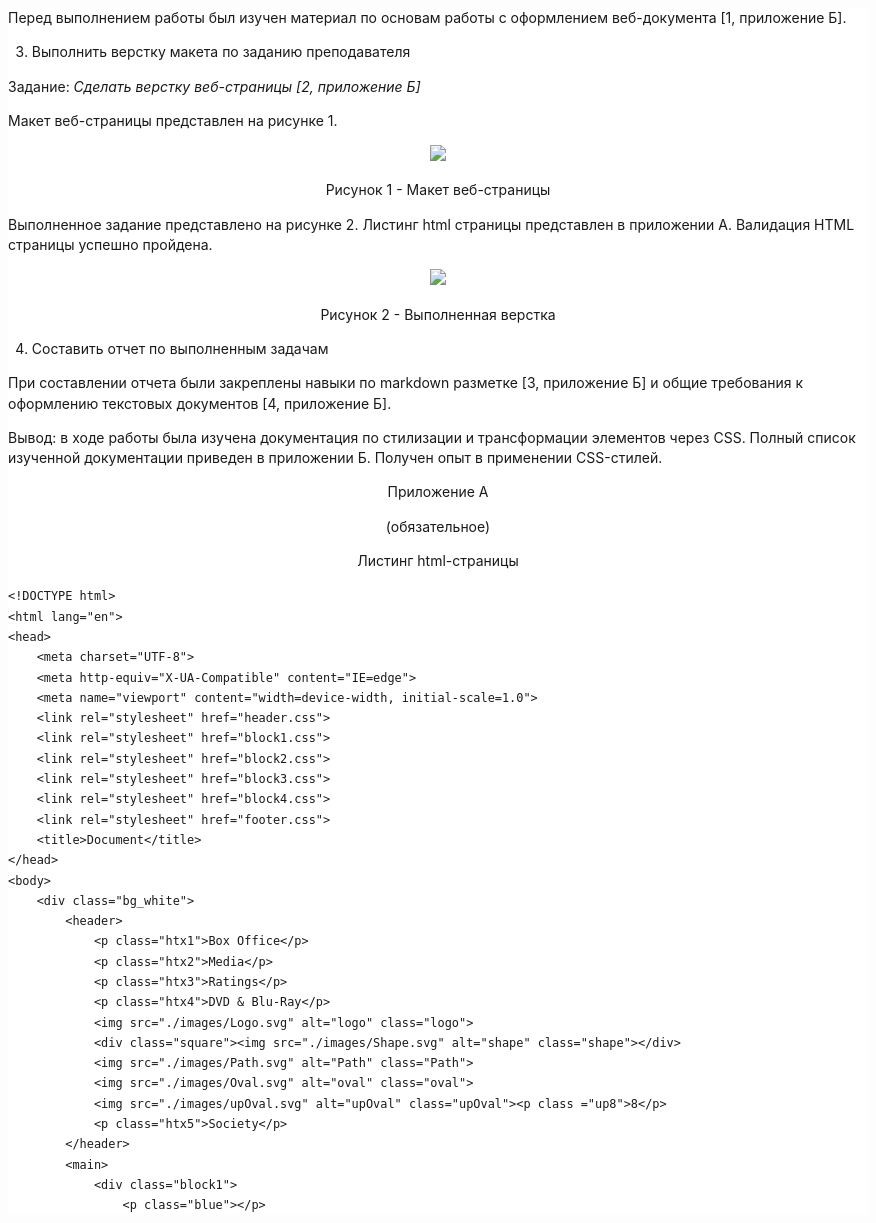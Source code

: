 Перед выполнением работы был изучен материал по основам работы c оформлением веб-документа [1, приложение Б]. 

3. Выполнить верстку макета по заданию преподавателя

Задание: *Сделать верстку веб-страницы [2, приложение Б]*

Макет веб-страницы представлен на рисунке 1.

<p align=center><img src=./images/exercise.PNG></p>

<p align=center>Рисунок 1 - Макет веб-страницы</p>

Выполненное задание представлено на рисунке 2. Листинг html страницы представлен в приложении А. Валидация HTML страницы успешно пройдена.

<p align=center><img src=./images/completed.PNG></p>

<p align=center>Рисунок 2 - Выполненная верстка</p>

4. Составить отчет по выполненным задачам

При составлении отчета были закреплены навыки по markdown разметке [3, приложение Б] и общие требования к оформлению текстовых документов [4, приложение Б].

Вывод: в ходе работы была изучена документация по cтилизации и трансформации элементов через CSS. Полный список изученной документации приведен в приложении Б. Получен опыт в применении CSS-стилей.


<p align = center>Приложение А

<p align = center>(обязательное) 

<p align = center>Листинг html-страницы

    <!DOCTYPE html>
    <html lang="en">
    <head>
        <meta charset="UTF-8">
        <meta http-equiv="X-UA-Compatible" content="IE=edge">
        <meta name="viewport" content="width=device-width, initial-scale=1.0">
        <link rel="stylesheet" href="header.css">
        <link rel="stylesheet" href="block1.css">
        <link rel="stylesheet" href="block2.css">
        <link rel="stylesheet" href="block3.css">
        <link rel="stylesheet" href="block4.css">
        <link rel="stylesheet" href="footer.css">
        <title>Document</title>
    </head>
    <body>
        <div class="bg_white">
            <header>
                <p class="htx1">Box Office</p>
                <p class="htx2">Media</p>
                <p class="htx3">Ratings</p>
                <p class="htx4">DVD & Blu-Ray</p>
                <img src="./images/Logo.svg" alt="logo" class="logo">
                <div class="square"><img src="./images/Shape.svg" alt="shape" class="shape"></div>
                <img src="./images/Path.svg" alt="Path" class="Path">
                <img src="./images/Oval.svg" alt="oval" class="oval">
                <img src="./images/upOval.svg" alt="upOval" class="upOval"><p class ="up8">8</p>
                <p class="htx5">Society</p>
            </header>
            <main>
                <div class="block1">
                    <p class="blue"></p>